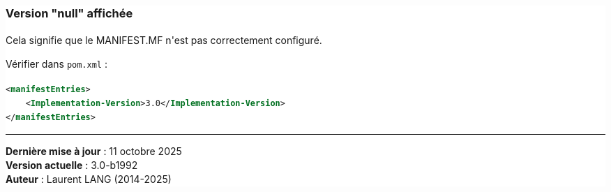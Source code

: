 ### Version "null" affichée

Cela signifie que le MANIFEST.MF n'est pas correctement configuré.

Vérifier dans `pom.xml` :
```xml
<manifestEntries>
    <Implementation-Version>3.0</Implementation-Version>
</manifestEntries>
```

---

**Dernière mise à jour** : 11 octobre 2025  
**Version actuelle** : 3.0-b1992  
**Auteur** : Laurent LANG (2014-2025)
